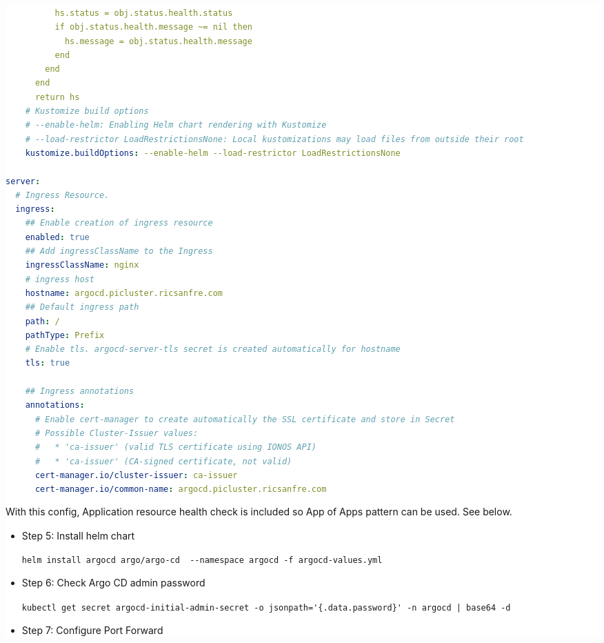   ```yml
            hs.status = obj.status.health.status
            if obj.status.health.message ~= nil then
              hs.message = obj.status.health.message
            end
          end
        end
        return hs
      # Kustomize build options
      # --enable-helm: Enabling Helm chart rendering with Kustomize
      # --load-restrictor LoadRestrictionsNone: Local kustomizations may load files from outside their root
      kustomize.buildOptions: --enable-helm --load-restrictor LoadRestrictionsNone

  server:
    # Ingress Resource.
    ingress:
      ## Enable creation of ingress resource
      enabled: true
      ## Add ingressClassName to the Ingress
      ingressClassName: nginx
      # ingress host
      hostname: argocd.picluster.ricsanfre.com
      ## Default ingress path
      path: /
      pathType: Prefix
      # Enable tls. argocd-server-tls secret is created automatically for hostname
      tls: true

      ## Ingress annotations
      annotations:
        # Enable cert-manager to create automatically the SSL certificate and store in Secret
        # Possible Cluster-Issuer values: 
        #   * 'ca-issuer' (valid TLS certificate using IONOS API) 
        #   * 'ca-issuer' (CA-signed certificate, not valid)
        cert-manager.io/cluster-issuer: ca-issuer
        cert-manager.io/common-name: argocd.picluster.ricsanfre.com
  ```

  With this config, Application resource health check is included so App of Apps pattern can be used. See below.

- Step 5: Install helm chart
  ```shell
  helm install argocd argo/argo-cd  --namespace argocd -f argocd-values.yml
  ```

- Step 6: Check Argo CD admin password

  ```
  kubectl get secret argocd-initial-admin-secret -o jsonpath='{.data.password}' -n argocd | base64 -d
  ```

- Step 7: Configure Port Forward

